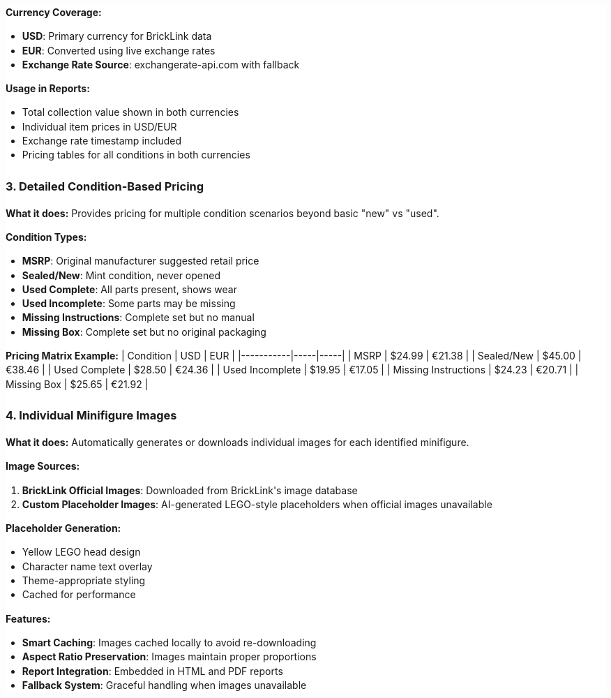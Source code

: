 **Currency Coverage:**
- **USD**: Primary currency for BrickLink data
- **EUR**: Converted using live exchange rates
- **Exchange Rate Source**: exchangerate-api.com with fallback

**Usage in Reports:**
- Total collection value shown in both currencies
- Individual item prices in USD/EUR
- Exchange rate timestamp included
- Pricing tables for all conditions in both currencies

### 3. Detailed Condition-Based Pricing

**What it does:** Provides pricing for multiple condition scenarios beyond basic "new" vs "used".

**Condition Types:**
- **MSRP**: Original manufacturer suggested retail price
- **Sealed/New**: Mint condition, never opened
- **Used Complete**: All parts present, shows wear
- **Used Incomplete**: Some parts may be missing
- **Missing Instructions**: Complete set but no manual
- **Missing Box**: Complete set but no original packaging

**Pricing Matrix Example:**
| Condition | USD | EUR |
|-----------|-----|-----|
| MSRP | $24.99 | €21.38 |
| Sealed/New | $45.00 | €38.46 |
| Used Complete | $28.50 | €24.36 |
| Used Incomplete | $19.95 | €17.05 |
| Missing Instructions | $24.23 | €20.71 |
| Missing Box | $25.65 | €21.92 |

### 4. Individual Minifigure Images

**What it does:** Automatically generates or downloads individual images for each identified minifigure.

**Image Sources:**
1. **BrickLink Official Images**: Downloaded from BrickLink's image database
2. **Custom Placeholder Images**: AI-generated LEGO-style placeholders when official images unavailable

**Placeholder Generation:**
- Yellow LEGO head design
- Character name text overlay
- Theme-appropriate styling
- Cached for performance

**Features:**
- **Smart Caching**: Images cached locally to avoid re-downloading
- **Aspect Ratio Preservation**: Images maintain proper proportions
- **Report Integration**: Embedded in HTML and PDF reports
- **Fallback System**: Graceful handling when images unavailable
